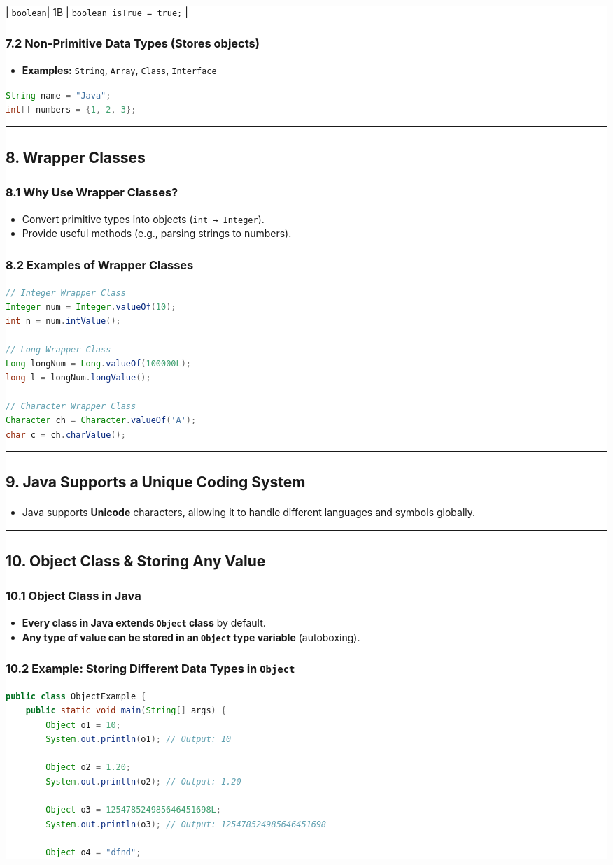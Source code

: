 | `boolean`| 1B  | `boolean isTrue = true;` |

### 7.2 **Non-Primitive Data Types** (Stores objects)  
- **Examples:** `String`, `Array`, `Class`, `Interface`  
```java
String name = "Java";
int[] numbers = {1, 2, 3};
```

---

## 8. **Wrapper Classes**  

### 8.1 **Why Use Wrapper Classes?**  
- Convert primitive types into objects (`int → Integer`).  
- Provide useful methods (e.g., parsing strings to numbers).  

### 8.2 **Examples of Wrapper Classes**  
```java
// Integer Wrapper Class
Integer num = Integer.valueOf(10);
int n = num.intValue();

// Long Wrapper Class
Long longNum = Long.valueOf(100000L);
long l = longNum.longValue();

// Character Wrapper Class
Character ch = Character.valueOf('A');
char c = ch.charValue();
```

---

## 9. **Java Supports a Unique Coding System**  
- Java supports **Unicode** characters, allowing it to handle different languages and symbols globally.  

---

## 10. **Object Class & Storing Any Value**  

### 10.1 **Object Class in Java**  
- **Every class in Java extends `Object` class** by default.  
- **Any type of value can be stored in an `Object` type variable** (autoboxing).  

### 10.2 **Example: Storing Different Data Types in `Object`**  
```java
public class ObjectExample {
    public static void main(String[] args) {
        Object o1 = 10;
        System.out.println(o1); // Output: 10

        Object o2 = 1.20;
        System.out.println(o2); // Output: 1.20

        Object o3 = 125478524985646451698L;
        System.out.println(o3); // Output: 125478524985646451698

        Object o4 = "dfnd";
```